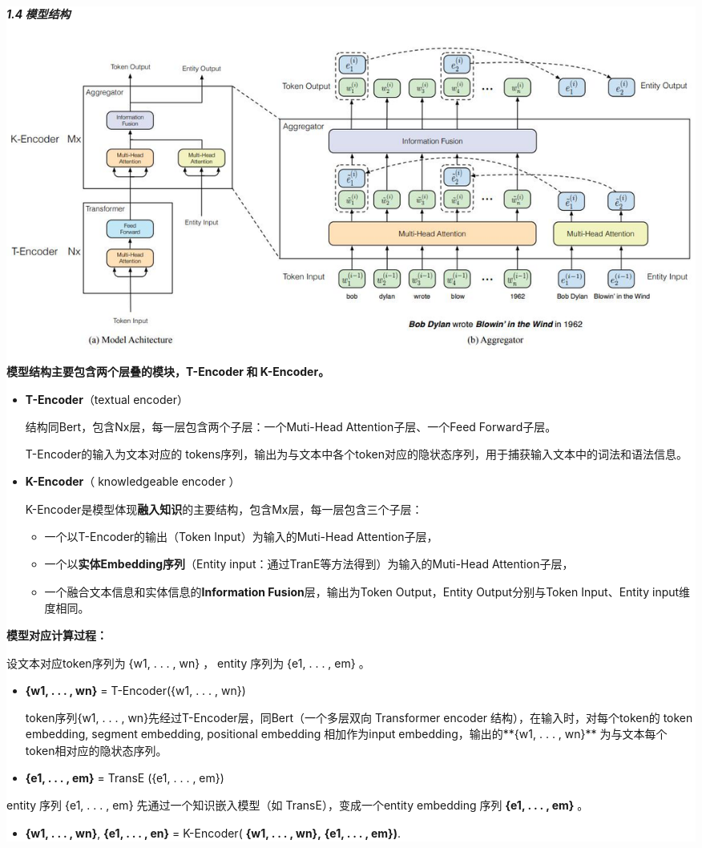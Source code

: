 ##### 1.4  模型结构

![TIM截图20191109115958](/img/TIM截图20191109115958.jpg)

**模型结构主要包含两个层叠的模块，T-Encoder 和 K-Encoder。**

- **T-Encoder**（textual encoder）

  结构同Bert，包含Nx层，每一层包含两个子层：一个Muti-Head Attention子层、一个Feed Forward子层。

  T-Encoder的输入为文本对应的 tokens序列，输出为与文本中各个token对应的隐状态序列，用于捕获输入文本中的词法和语法信息。

- **K-Encoder**（ knowledgeable encoder ）

  K-Encoder是模型体现**融入知识**的主要结构，包含Mx层，每一层包含三个子层：

  - 一个以T-Encoder的输出（Token Input）为输入的Muti-Head Attention子层，

  - 一个以**实体Embedding序列**（Entity input：通过TranE等方法得到）为输入的Muti-Head Attention子层，

  - 一个融合文本信息和实体信息的**Information Fusion**层，输出为Token Output，Entity Output分别与Token Input、Entity input维度相同。

**模型对应计算过程：**

设文本对应token序列为 {w1, . . . , wn} ， entity 序列为 {e1, . . . , em} 。

- **{w1, . . . , wn}** = T-Encoder({w1, . . . , wn})                                                                                                                                                                                                                                                                                                                                                                                                                                                                                                         

  token序列{w1, . . . , wn}先经过T-Encoder层，同Bert（一个多层双向 Transformer encoder 结构），在输入时，对每个token的 token embedding, segment embedding, positional embedding 相加作为input embedding，输出的**{w1, . . . , wn}** 为与文本每个token相对应的隐状态序列。

-  **{e1, . . . , em}** =  TransE ({e1, . . . , em})

  entity 序列 {e1, . . . , em} 先通过一个知识嵌入模型（如 TransE），变成一个entity embedding 序列 **{e1, . . . , em}** 。

-  **{w1, . . . , wn}**, **{e1, . . . , en}** = K-Encoder( **{w1, . . . , wn},** **{e1, . . . , em})**.  
